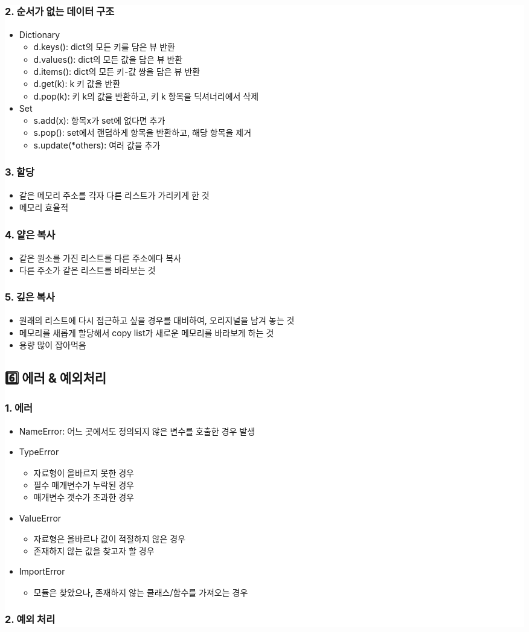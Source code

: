 ### 2. 순서가 없는 데이터 구조

* Dictionary
  * d.keys(): dict의 모든 키를 담은 뷰 반환
  * d.values(): dict의 모든 값을 담은 뷰 반환
  * d.items(): dict의 모든 키-값 쌍을 담은 뷰 반환
  * d.get(k): k 키 값을 반환
  * d.pop(k): 키 k의 값을 반환하고, 키 k 항목을 딕셔너리에서 삭제
* Set
  * s.add(x): 항목x가 set에 없다면 추가
  * s.pop(): set에서 랜덤하게 항목을 반환하고, 해당 항목을 제거
  * s.update(*others): 여러 값을 추가

### 3. 할당

*  같은 메모리 주소를 각자 다른 리스트가 가리키게 한 것
* 메모리 효율적

### 4. 얕은 복사

* 같은 원소를 가진 리스트를 다른 주소에다 복사
* 다른 주소가 같은 리스트를 바라보는 것

### 5. 깊은 복사

* 원래의 리스트에 다시 접근하고 싶을 경우를 대비하여, 오리지널을 남겨 놓는 것
* 메모리를 새롭게 할당해서 copy list가 새로운 메모리를 바라보게 하는 것
* 용량 많이 잡아먹음



## :six: 에러 & 예외처리

### 1. 에러

* NameError: 어느 곳에서도 정의되지 않은 변수를 호출한 경우 발생

* TypeError

  * 자료형이 올바르지 못한 경우
  * 필수 매개변수가 누락된 경우
  * 매개변수 갯수가 초과한 경우

* ValueError

  * 자료형은 올바르나 값이 적절하지 않은 경우
  * 존재하지 않는 값을 찾고자 할 경우

* ImportError

  * 모듈은 찾았으나, 존재하지 않는 클래스/함수를 가져오는 경우

  

### 2. 예외 처리

